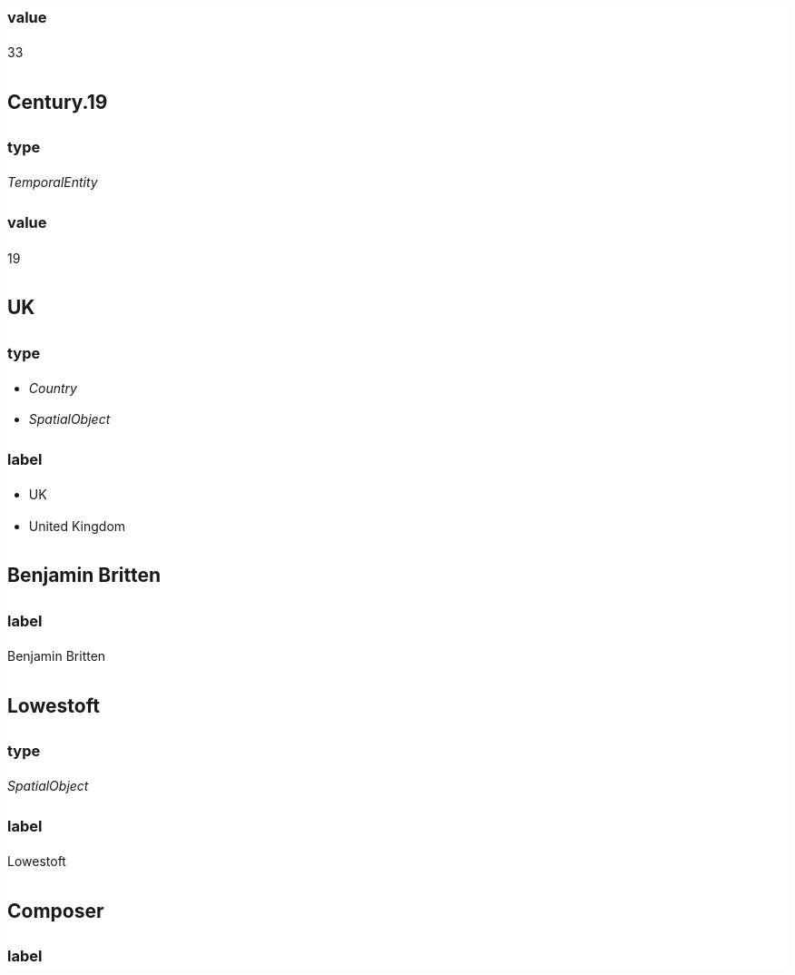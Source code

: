 ### value


33

## Century.19

### type


*TemporalEntity*

### value


19

## UK

### type

 - *Country*

 - *SpatialObject*

### label

 - UK

 - United Kingdom

## Benjamin Britten

### label


Benjamin Britten

## Lowestoft

### type


*SpatialObject*

### label


Lowestoft

## Composer

### label
